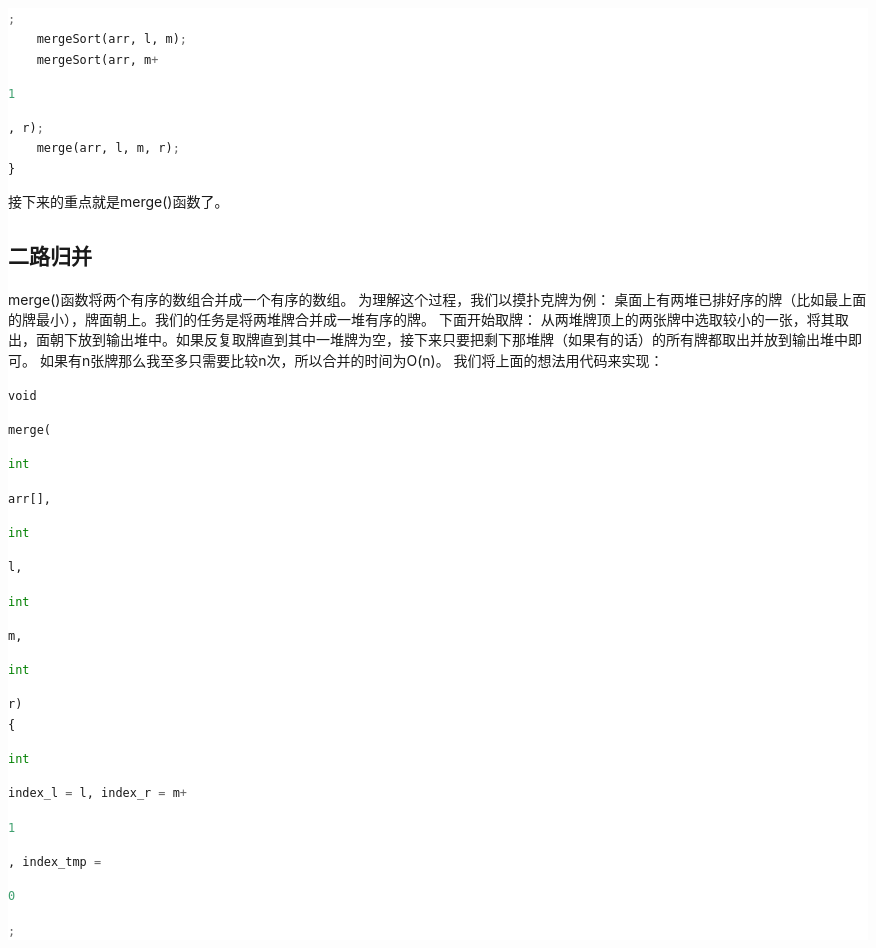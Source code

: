 ```python
;
    mergeSort(arr, l, m);
    mergeSort(arr, m+
```
```python
1
```
```python
, r);
    merge(arr, l, m, r);
}
```
接下来的重点就是merge()函数了。
## 二路归并
merge()函数将两个有序的数组合并成一个有序的数组。
为理解这个过程，我们以摸扑克牌为例：
桌面上有两堆已排好序的牌（比如最上面的牌最小），牌面朝上。我们的任务是将两堆牌合并成一堆有序的牌。
下面开始取牌：
从两堆牌顶上的两张牌中选取较小的一张，将其取出，面朝下放到输出堆中。如果反复取牌直到其中一堆牌为空，接下来只要把剩下那堆牌（如果有的话）的所有牌都取出并放到输出堆中即可。
如果有n张牌那么我至多只需要比较n次，所以合并的时间为O(n)。
我们将上面的想法用代码来实现：
```python
void
```
```python
merge(
```
```python
int
```
```python
arr[],
```
```python
int
```
```python
l,
```
```python
int
```
```python
m,
```
```python
int
```
```python
r)
{
```
```python
int
```
```python
index_l = l, index_r = m+
```
```python
1
```
```python
, index_tmp =
```
```python
0
```
```python
;
```
